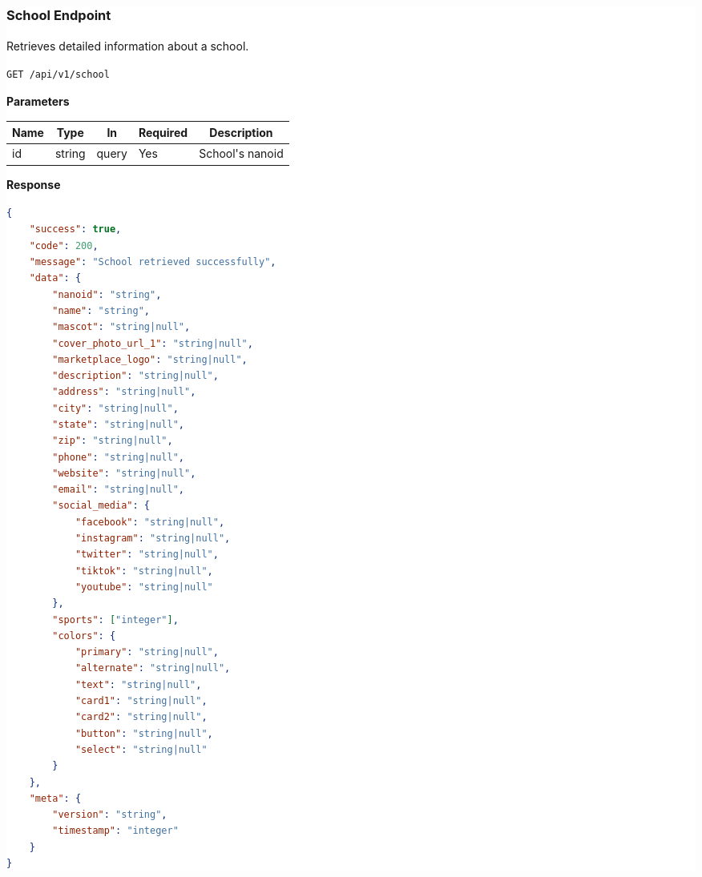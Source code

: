 ### School Endpoint

Retrieves detailed information about a school.

```
GET /api/v1/school
```

**Parameters**

| Name | Type | In | Required | Description |
|------|------|-----|----------|-------------|
| id | string | query | Yes | School's nanoid |

**Response**

```json
{
    "success": true,
    "code": 200,
    "message": "School retrieved successfully",
    "data": {
        "nanoid": "string",
        "name": "string",
        "mascot": "string|null",
        "cover_photo_url_1": "string|null",
        "marketplace_logo": "string|null",
        "description": "string|null",
        "address": "string|null",
        "city": "string|null",
        "state": "string|null",
        "zip": "string|null",
        "phone": "string|null",
        "website": "string|null",
        "email": "string|null",
        "social_media": {
            "facebook": "string|null",
            "instagram": "string|null",
            "twitter": "string|null",
            "tiktok": "string|null",
            "youtube": "string|null"
        },
        "sports": ["integer"],
        "colors": {
            "primary": "string|null",
            "alternate": "string|null",
            "text": "string|null",
            "card1": "string|null",
            "card2": "string|null",
            "button": "string|null",
            "select": "string|null"
        }
    },
    "meta": {
        "version": "string",
        "timestamp": "integer"
    }
}
```
